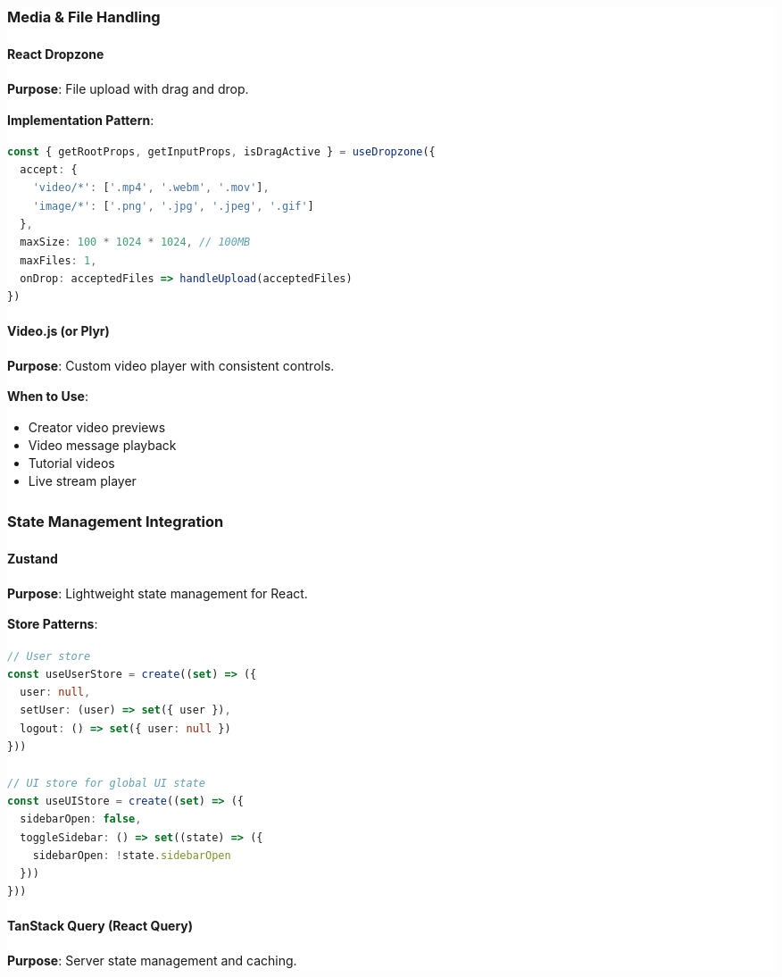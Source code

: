 
### Media & File Handling

#### React Dropzone
**Purpose**: File upload with drag and drop.

**Implementation Pattern**:
```typescript
const { getRootProps, getInputProps, isDragActive } = useDropzone({
  accept: {
    'video/*': ['.mp4', '.webm', '.mov'],
    'image/*': ['.png', '.jpg', '.jpeg', '.gif']
  },
  maxSize: 100 * 1024 * 1024, // 100MB
  maxFiles: 1,
  onDrop: acceptedFiles => handleUpload(acceptedFiles)
})
```

#### Video.js (or Plyr)
**Purpose**: Custom video player with consistent controls.

**When to Use**:
- Creator video previews
- Video message playback
- Tutorial videos
- Live stream player

### State Management Integration

#### Zustand
**Purpose**: Lightweight state management for React.

**Store Patterns**:
```typescript
// User store
const useUserStore = create((set) => ({
  user: null,
  setUser: (user) => set({ user }),
  logout: () => set({ user: null })
}))

// UI store for global UI state
const useUIStore = create((set) => ({
  sidebarOpen: false,
  toggleSidebar: () => set((state) => ({ 
    sidebarOpen: !state.sidebarOpen 
  }))
}))
```

#### TanStack Query (React Query)
**Purpose**: Server state management and caching.
